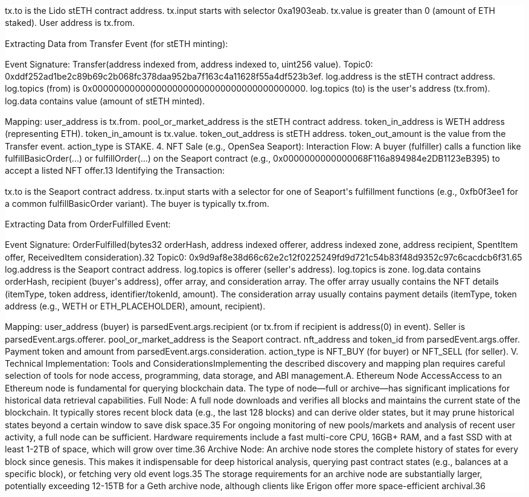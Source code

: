 tx.to is the Lido stETH contract address.
tx.input starts with selector 0xa1903eab.
tx.value is greater than 0 (amount of ETH staked).
User address is tx.from.


Extracting Data from Transfer Event (for stETH minting):

Event Signature: Transfer(address indexed from, address indexed to, uint256 value).
Topic0: 0xddf252ad1be2c89b69c2b068fc378daa952ba7f163c4a11628f55a4df523b3ef.
log.address is the stETH contract address.
log.topics (from) is 0x0000000000000000000000000000000000000000.
log.topics (to) is the user's address (tx.from).
log.data contains value (amount of stETH minted).


Mapping: user_address is tx.from. pool_or_market_address is the stETH contract address. token_in_address is WETH address (representing ETH). token_in_amount is tx.value. token_out_address is stETH address. token_out_amount is the value from the Transfer event. action_type is STAKE.
4. NFT Sale (e.g., OpenSea Seaport):
Interaction Flow: A buyer (fulfiller) calls a function like fulfillBasicOrder(...) or fulfillOrder(...) on the Seaport contract (e.g., 0x0000000000000068F116a894984e2DB1123eB395) to accept a listed NFT offer.13
Identifying the Transaction:

tx.to is the Seaport contract address.
tx.input starts with a selector for one of Seaport's fulfillment functions (e.g., 0xfb0f3ee1 for a common fulfillBasicOrder variant).
The buyer is typically tx.from.


Extracting Data from OrderFulfilled Event:

Event Signature: OrderFulfilled(bytes32 orderHash, address indexed offerer, address indexed zone, address recipient, SpentItem offer, ReceivedItem consideration).32
Topic0: 0x9d9af8e38d66c62e2c12f0225249fd9d721c54b83f48d9352c97c6cacdcb6f31.65
log.address is the Seaport contract address.
log.topics is offerer (seller's address).
log.topics is zone.
log.data contains orderHash, recipient (buyer's address), offer array, and consideration array.
The offer array usually contains the NFT details (itemType, token address, identifier/tokenId, amount).
The consideration array usually contains payment details (itemType, token address (e.g., WETH or ETH_PLACEHOLDER), amount, recipient).


Mapping: user_address (buyer) is parsedEvent.args.recipient (or tx.from if recipient is address(0) in event). Seller is parsedEvent.args.offerer. pool_or_market_address is the Seaport contract. nft_address and token_id from parsedEvent.args.offer. Payment token and amount from parsedEvent.args.consideration. action_type is NFT_BUY (for buyer) or NFT_SELL (for seller).
V. Technical Implementation: Tools and ConsiderationsImplementing the described discovery and mapping plan requires careful selection of tools for node access, programming, data storage, and ABI management.A. Ethereum Node AccessAccess to an Ethereum node is fundamental for querying blockchain data. The type of node—full or archive—has significant implications for historical data retrieval capabilities.
Full Node: A full node downloads and verifies all blocks and maintains the current state of the blockchain. It typically stores recent block data (e.g., the last 128 blocks) and can derive older states, but it may prune historical states beyond a certain window to save disk space.35 For ongoing monitoring of new pools/markets and analysis of recent user activity, a full node can be sufficient. Hardware requirements include a fast multi-core CPU, 16GB+ RAM, and a fast SSD with at least 1-2TB of space, which will grow over time.36
Archive Node: An archive node stores the complete history of states for every block since genesis. This makes it indispensable for deep historical analysis, querying past contract states (e.g., balances at a specific block), or fetching very old event logs.35 The storage requirements for an archive node are substantially larger, potentially exceeding 12-15TB for a Geth archive node, although clients like Erigon offer more space-efficient archival.36